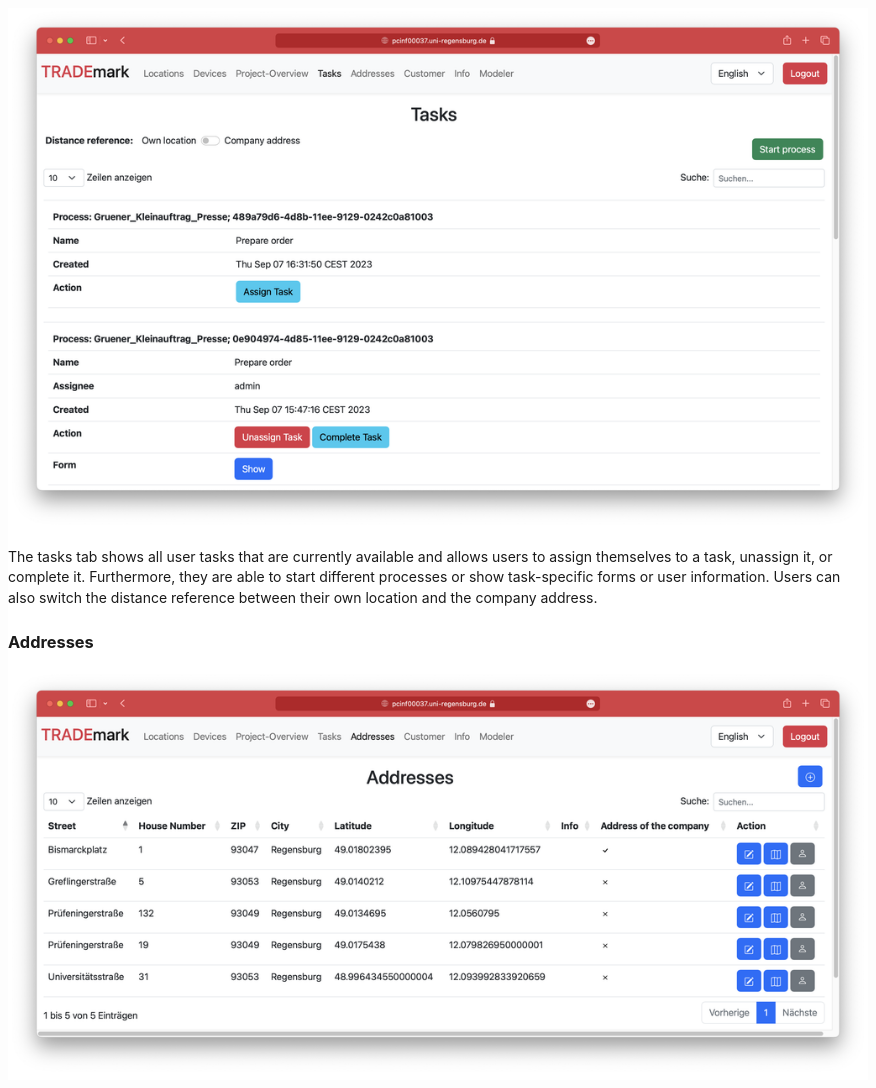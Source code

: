 ![Web Tasks](./assets/web_tasks.png)

The tasks tab shows all user tasks that are currently available and allows users to assign themselves to a task, unassign it, or complete it. Furthermore, they are able to start different processes or show task-specific forms or user information. Users can also switch the distance reference between their own location and the company address.

### Addresses

![Web Addresses](./assets/web_addresses.png)

